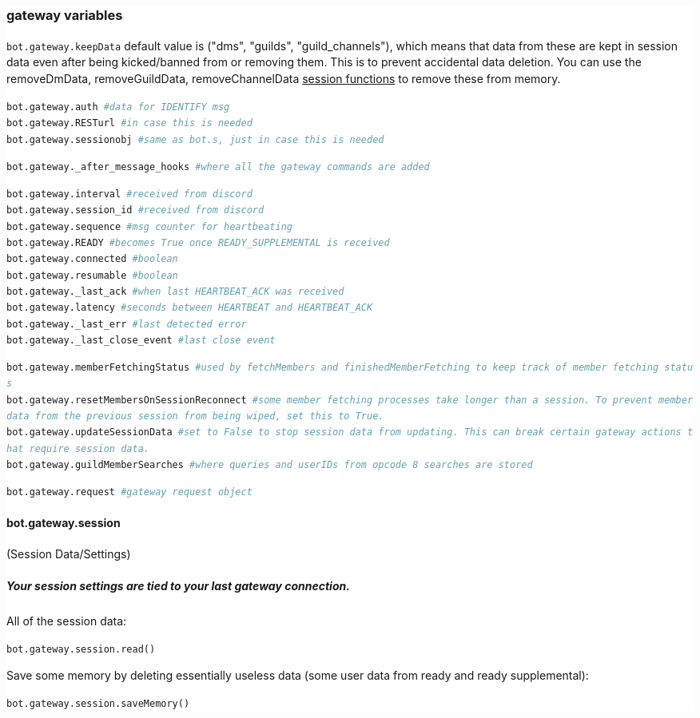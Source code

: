 ### gateway variables
```bot.gateway.keepData```   default value is ("dms", "guilds", "guild_channels"), which means that data from these are kept in session data even after being kicked/banned from or removing them. This is to prevent accidental data deletion. You can use the removeDmData, removeGuildData, removeChannelData [session functions](#botgatewaysession) to remove these from memory.

```python
bot.gateway.auth #data for IDENTIFY msg
bot.gateway.RESTurl #in case this is needed
bot.gateway.sessionobj #same as bot.s, just in case this is needed
```

```python
bot.gateway._after_message_hooks #where all the gateway commands are added
```

```python
bot.gateway.interval #received from discord
bot.gateway.session_id #received from discord
bot.gateway.sequence #msg counter for heartbeating
bot.gateway.READY #becomes True once READY_SUPPLEMENTAL is received
bot.gateway.connected #boolean
bot.gateway.resumable #boolean
bot.gateway._last_ack #when last HEARTBEAT_ACK was received
bot.gateway.latency #seconds between HEARTBEAT and HEARTBEAT_ACK
bot.gateway._last_err #last detected error
bot.gateway._last_close_event #last close event
```

```python
bot.gateway.memberFetchingStatus #used by fetchMembers and finishedMemberFetching to keep track of member fetching status
bot.gateway.resetMembersOnSessionReconnect #some member fetching processes take longer than a session. To prevent member data from the previous session from being wiped, set this to True.
bot.gateway.updateSessionData #set to False to stop session data from updating. This can break certain gateway actions that require session data.
bot.gateway.guildMemberSearches #where queries and userIDs from opcode 8 searches are stored
```
```python
bot.gateway.request #gateway request object
```

#### bot.gateway.session
(Session Data/Settings)
##### Your session settings are tied to your last gateway connection.

All of the session data:

``` python
bot.gateway.session.read()
```

Save some memory by deleting essentially useless data (some user data from ready and ready supplemental):

``` python
bot.gateway.session.saveMemory()
```
